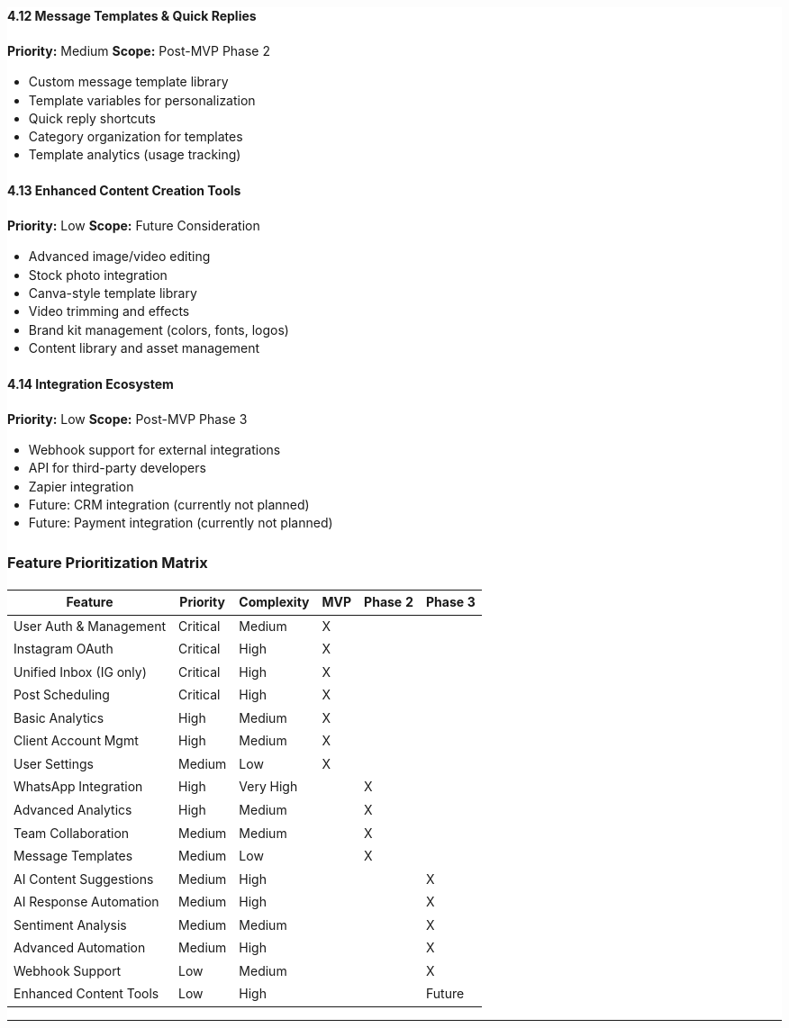 #### 4.12 Message Templates & Quick Replies
**Priority:** Medium
**Scope:** Post-MVP Phase 2

- Custom message template library
- Template variables for personalization
- Quick reply shortcuts
- Category organization for templates
- Template analytics (usage tracking)

#### 4.13 Enhanced Content Creation Tools
**Priority:** Low
**Scope:** Future Consideration

- Advanced image/video editing
- Stock photo integration
- Canva-style template library
- Video trimming and effects
- Brand kit management (colors, fonts, logos)
- Content library and asset management

#### 4.14 Integration Ecosystem
**Priority:** Low
**Scope:** Post-MVP Phase 3

- Webhook support for external integrations
- API for third-party developers
- Zapier integration
- Future: CRM integration (currently not planned)
- Future: Payment integration (currently not planned)

### Feature Prioritization Matrix

| Feature | Priority | Complexity | MVP | Phase 2 | Phase 3 |
|---------|----------|------------|-----|---------|---------|
| User Auth & Management | Critical | Medium | X | | |
| Instagram OAuth | Critical | High | X | | |
| Unified Inbox (IG only) | Critical | High | X | | |
| Post Scheduling | Critical | High | X | | |
| Basic Analytics | High | Medium | X | | |
| Client Account Mgmt | High | Medium | X | | |
| User Settings | Medium | Low | X | | |
| WhatsApp Integration | High | Very High | | X | |
| Advanced Analytics | High | Medium | | X | |
| Team Collaboration | Medium | Medium | | X | |
| Message Templates | Medium | Low | | X | |
| AI Content Suggestions | Medium | High | | | X |
| AI Response Automation | Medium | High | | | X |
| Sentiment Analysis | Medium | Medium | | | X |
| Advanced Automation | Medium | High | | | X |
| Webhook Support | Low | Medium | | | X |
| Enhanced Content Tools | Low | High | | | Future |

---
